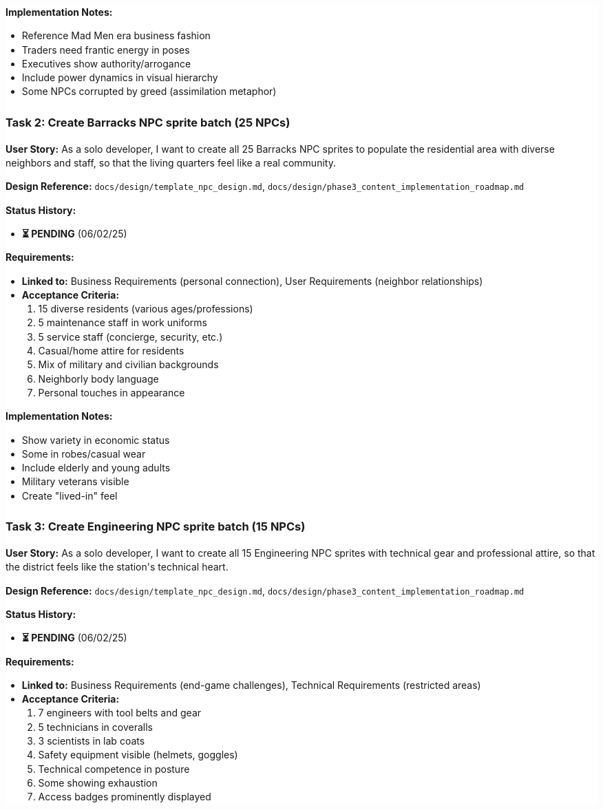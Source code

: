 **Implementation Notes:**
- Reference Mad Men era business fashion
- Traders need frantic energy in poses
- Executives show authority/arrogance
- Include power dynamics in visual hierarchy
- Some NPCs corrupted by greed (assimilation metaphor)

### Task 2: Create Barracks NPC sprite batch (25 NPCs)

**User Story:** As a solo developer, I want to create all 25 Barracks NPC sprites to populate the residential area with diverse neighbors and staff, so that the living quarters feel like a real community.

**Design Reference:** `docs/design/template_npc_design.md`, `docs/design/phase3_content_implementation_roadmap.md`

**Status History:**
- **⏳ PENDING** (06/02/25)

**Requirements:**
- **Linked to:** Business Requirements (personal connection), User Requirements (neighbor relationships)
- **Acceptance Criteria:**
  1. 15 diverse residents (various ages/professions)
  2. 5 maintenance staff in work uniforms
  3. 5 service staff (concierge, security, etc.)
  4. Casual/home attire for residents
  5. Mix of military and civilian backgrounds
  6. Neighborly body language
  7. Personal touches in appearance

**Implementation Notes:**
- Show variety in economic status
- Some in robes/casual wear
- Include elderly and young adults
- Military veterans visible
- Create "lived-in" feel

### Task 3: Create Engineering NPC sprite batch (15 NPCs)

**User Story:** As a solo developer, I want to create all 15 Engineering NPC sprites with technical gear and professional attire, so that the district feels like the station's technical heart.

**Design Reference:** `docs/design/template_npc_design.md`, `docs/design/phase3_content_implementation_roadmap.md`

**Status History:**
- **⏳ PENDING** (06/02/25)

**Requirements:**
- **Linked to:** Business Requirements (end-game challenges), Technical Requirements (restricted areas)
- **Acceptance Criteria:**
  1. 7 engineers with tool belts and gear
  2. 5 technicians in coveralls
  3. 3 scientists in lab coats
  4. Safety equipment visible (helmets, goggles)
  5. Technical competence in posture
  6. Some showing exhaustion
  7. Access badges prominently displayed

